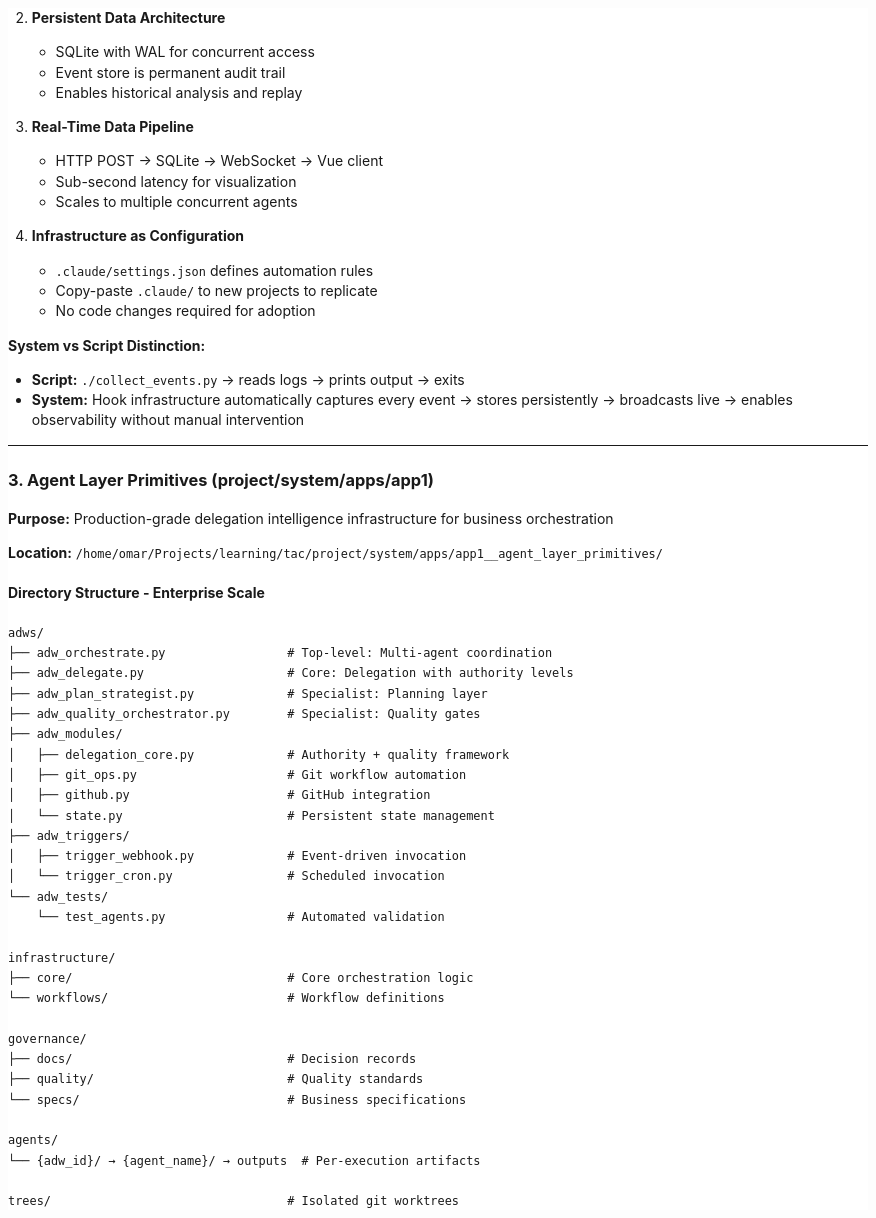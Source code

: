 2. **Persistent Data Architecture**
   - SQLite with WAL for concurrent access
   - Event store is permanent audit trail
   - Enables historical analysis and replay

3. **Real-Time Data Pipeline**
   - HTTP POST → SQLite → WebSocket → Vue client
   - Sub-second latency for visualization
   - Scales to multiple concurrent agents

4. **Infrastructure as Configuration**
   - `.claude/settings.json` defines automation rules
   - Copy-paste `.claude/` to new projects to replicate
   - No code changes required for adoption

**System vs Script Distinction:**
- **Script:** `./collect_events.py` → reads logs → prints output → exits
- **System:** Hook infrastructure automatically captures every event → stores persistently → broadcasts live → enables observability without manual intervention

---

### 3. Agent Layer Primitives (project/system/apps/app1)

**Purpose:** Production-grade delegation intelligence infrastructure for business orchestration

**Location:** `/home/omar/Projects/learning/tac/project/system/apps/app1__agent_layer_primitives/`

#### Directory Structure - Enterprise Scale
```
adws/
├── adw_orchestrate.py                 # Top-level: Multi-agent coordination
├── adw_delegate.py                    # Core: Delegation with authority levels
├── adw_plan_strategist.py             # Specialist: Planning layer
├── adw_quality_orchestrator.py        # Specialist: Quality gates
├── adw_modules/
│   ├── delegation_core.py             # Authority + quality framework
│   ├── git_ops.py                     # Git workflow automation
│   ├── github.py                      # GitHub integration
│   └── state.py                       # Persistent state management
├── adw_triggers/
│   ├── trigger_webhook.py             # Event-driven invocation
│   └── trigger_cron.py                # Scheduled invocation
└── adw_tests/
    └── test_agents.py                 # Automated validation

infrastructure/
├── core/                              # Core orchestration logic
└── workflows/                         # Workflow definitions

governance/
├── docs/                              # Decision records
├── quality/                           # Quality standards
└── specs/                             # Business specifications

agents/
└── {adw_id}/ → {agent_name}/ → outputs  # Per-execution artifacts

trees/                                 # Isolated git worktrees
```
